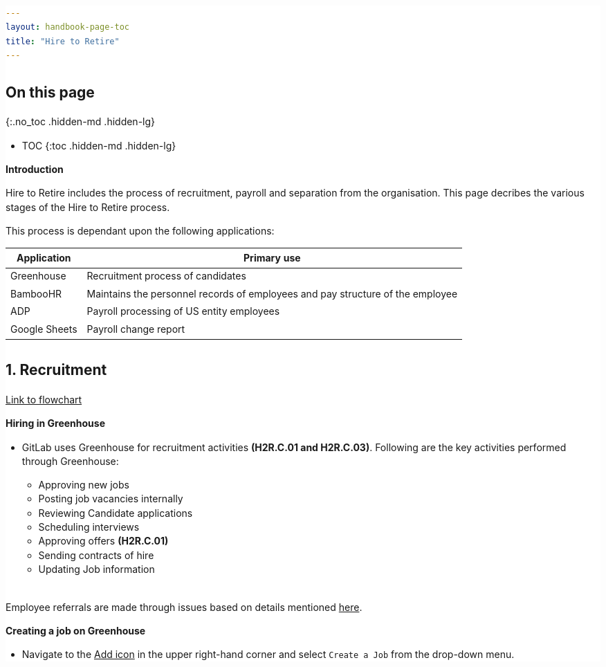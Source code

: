 ```yaml
---
layout: handbook-page-toc
title: "Hire to Retire"
---
```


## On this page
{:.no_toc .hidden-md .hidden-lg}

- TOC
{:toc .hidden-md .hidden-lg}


**Introduction**

Hire to Retire includes the process of recruitment, payroll and separation from the organisation. This page decribes the various stages of the Hire to Retire process.

This process is dependant upon the following applications:

 |Application| Primary use|
 |----|----|
 |Greenhouse| Recruitment process of candidates|
 |BambooHR| Maintains the personnel records of employees and pay structure of the employee|
 |ADP| Payroll processing of US entity employees|
 |Google Sheets|Payroll change report|


## 1.  Recruitment

[Link to flowchart](https://drive.google.com/open?id=1e9u9_0yD7Jedjj2iZwEqfk1s0EiJb8W3scrwJqHaE2U)

**Hiring in Greenhouse**

* GitLab uses Greenhouse for recruitment activities **(H2R.C.01 and H2R.C.03)**. Following are the key activities performed through Greenhouse:

    * Approving new jobs
    * Posting job vacancies internally
    * Reviewing Candidate applications
    * Scheduling interviews
    * Approving offers **(H2R.C.01)**
    * Sending contracts of hire
    * Updating Job information <br><br>

Employee referrals are made through issues based on details mentioned [here](/handbook/hiring/referral-process/).

**Creating a job on Greenhouse**

* Navigate to the [Add icon](https://drive.google.com/open?id=17TUOnNCuRGXPStCqJZ2e71eee17uHFMNqoG9xfvtKto) in the upper right-hand corner and select `Create a Job` from the drop-down menu.
